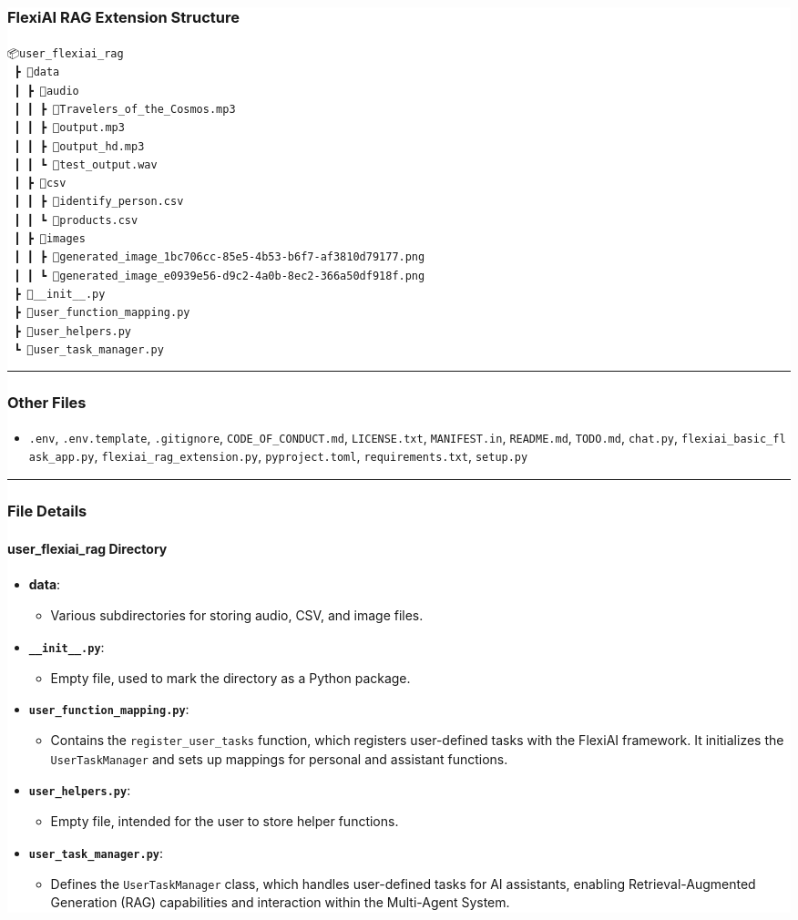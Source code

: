 ### FlexiAI RAG Extension Structure

```plaintext
📦user_flexiai_rag
 ┣ 📂data
 ┃ ┣ 📂audio
 ┃ ┃ ┣ 📜Travelers_of_the_Cosmos.mp3
 ┃ ┃ ┣ 📜output.mp3
 ┃ ┃ ┣ 📜output_hd.mp3
 ┃ ┃ ┗ 📜test_output.wav
 ┃ ┣ 📂csv
 ┃ ┃ ┣ 📜identify_person.csv
 ┃ ┃ ┗ 📜products.csv
 ┃ ┣ 📂images
 ┃ ┃ ┣ 📜generated_image_1bc706cc-85e5-4b53-b6f7-af3810d79177.png
 ┃ ┃ ┗ 📜generated_image_e0939e56-d9c2-4a0b-8ec2-366a50df918f.png
 ┣ 📜__init__.py
 ┣ 📜user_function_mapping.py
 ┣ 📜user_helpers.py
 ┗ 📜user_task_manager.py
```

---

### Other Files

- `.env`, `.env.template`, `.gitignore`, `CODE_OF_CONDUCT.md`, `LICENSE.txt`, `MANIFEST.in`, `README.md`, `TODO.md`, `chat.py`, `flexiai_basic_flask_app.py`, `flexiai_rag_extension.py`, `pyproject.toml`, `requirements.txt`, `setup.py`

---

### File Details

#### user\_flexiai\_rag Directory

*   **data**:
    *   Various subdirectories for storing audio, CSV, and image files.

*   **`__init__.py`**:
    - Empty file, used to mark the directory as a Python package.

*   **`user_function_mapping.py`**:
    - Contains the `register_user_tasks` function, which registers user-defined tasks with the FlexiAI framework. It initializes the `UserTaskManager` and sets up mappings for personal and assistant functions.

*   **`user_helpers.py`**:
    - Empty file, intended for the user to store helper functions.

*   **`user_task_manager.py`**:
    - Defines the `UserTaskManager` class, which handles user-defined tasks for AI assistants, enabling Retrieval-Augmented Generation (RAG) capabilities and interaction within the Multi-Agent System.
